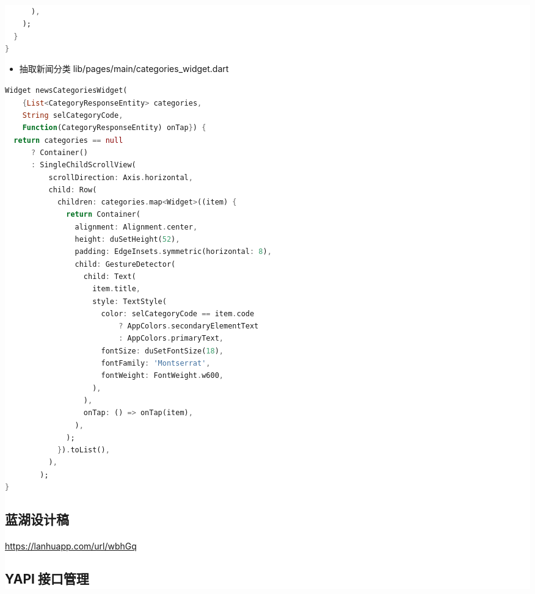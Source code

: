 ```dart
      ),
    );
  }
}

```

- 抽取新闻分类 lib/pages/main/categories_widget.dart

```dart
Widget newsCategoriesWidget(
    {List<CategoryResponseEntity> categories,
    String selCategoryCode,
    Function(CategoryResponseEntity) onTap}) {
  return categories == null
      ? Container()
      : SingleChildScrollView(
          scrollDirection: Axis.horizontal,
          child: Row(
            children: categories.map<Widget>((item) {
              return Container(
                alignment: Alignment.center,
                height: duSetHeight(52),
                padding: EdgeInsets.symmetric(horizontal: 8),
                child: GestureDetector(
                  child: Text(
                    item.title,
                    style: TextStyle(
                      color: selCategoryCode == item.code
                          ? AppColors.secondaryElementText
                          : AppColors.primaryText,
                      fontSize: duSetFontSize(18),
                      fontFamily: 'Montserrat',
                      fontWeight: FontWeight.w600,
                    ),
                  ),
                  onTap: () => onTap(item),
                ),
              );
            }).toList(),
          ),
        );
}
```

## 蓝湖设计稿

https://lanhuapp.com/url/wbhGq

## YAPI 接口管理
